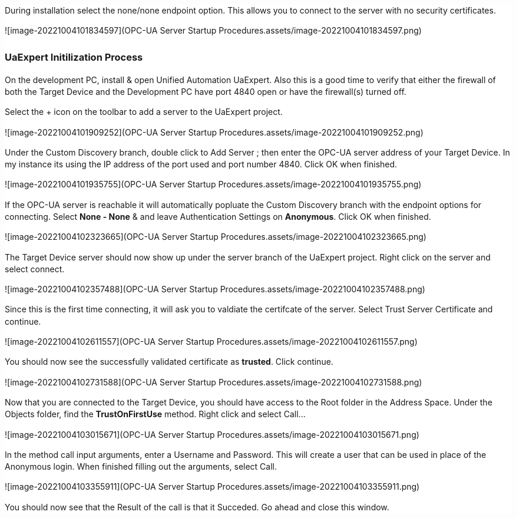 During installation select the none/none endpoint option. This allows you to connect to the server with no security certificates. 

![image-20221004101834597](OPC-UA Server Startup Procedures.assets/image-20221004101834597.png)



### UaExpert Initilization Process

On the development PC, install & open Unified Automation UaExpert. Also this is a good time to verify that either the firewall of both the Target Device and the Development PC have port 4840 open or have the firewall(s) turned off. 

Select the + icon on the toolbar to add a server to the UaExpert project. 

![image-20221004101909252](OPC-UA Server Startup Procedures.assets/image-20221004101909252.png)

Under the Custom Discovery branch, double click to Add Server ; then enter the OPC-UA server address of your Target Device. In my instance its using the IP address of the port used and port number 4840. Click OK when finished.

![image-20221004101935755](OPC-UA Server Startup Procedures.assets/image-20221004101935755.png)

If the OPC-UA server is reachable it will automatically popluate the Custom Discovery branch with the endpoint options for connecting. Select **None - None** & and leave Authentication Settings on **Anonymous**. Click OK when finished.

![image-20221004102323665](OPC-UA Server Startup Procedures.assets/image-20221004102323665.png)

The Target Device server should now show up under the server branch of the UaExpert project. Right click on the server and select connect.

![image-20221004102357488](OPC-UA Server Startup Procedures.assets/image-20221004102357488.png)

Since this is the first time connecting, it will ask you to valdiate the certifcate of the server. Select Trust Server Certificate and continue. 

![image-20221004102611557](OPC-UA Server Startup Procedures.assets/image-20221004102611557.png)

You should now see the successfully validated certificate as **trusted**. Click continue. 

![image-20221004102731588](OPC-UA Server Startup Procedures.assets/image-20221004102731588.png)

Now that you are connected to the Target Device, you should have access to the Root folder in the Address Space. Under the Objects folder, find the **TrustOnFirstUse** method. Right click and select Call...

![image-20221004103015671](OPC-UA Server Startup Procedures.assets/image-20221004103015671.png)

In the method call input arguments, enter a Username and Password. This will create a user that can be used in place of the Anonymous login. When finished filling out the arguments, select Call.

![image-20221004103355911](OPC-UA Server Startup Procedures.assets/image-20221004103355911.png)

You should now see that the Result of the call is that it Succeded. Go ahead and close this window.
